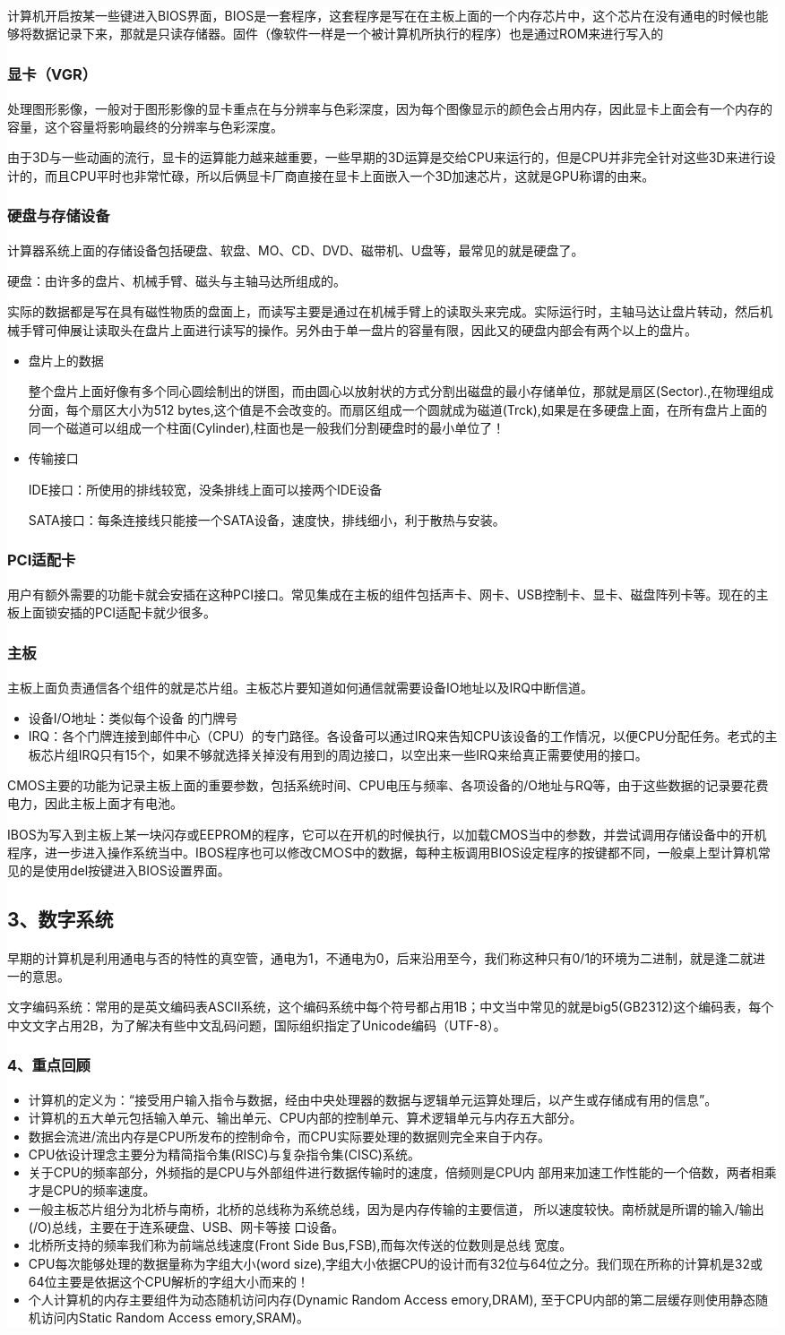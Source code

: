 计算机开启按某一些键进入BIOS界面，BIOS是一套程序，这套程序是写在在主板上面的一个内存芯片中，这个芯片在没有通电的时候也能够将数据记录下来，那就是只读存储器。固件（像软件一样是一个被计算机所执行的程序）也是通过ROM来进行写入的

### 显卡（VGR）

处理图形影像，一般对于图形影像的显卡重点在与分辨率与色彩深度，因为每个图像显示的颜色会占用内存，因此显卡上面会有一个内存的容量，这个容量将影响最终的分辨率与色彩深度。

由于3D与一些动画的流行，显卡的运算能力越来越重要，一些早期的3D运算是交给CPU来运行的，但是CPU并非完全针对这些3D来进行设计的，而且CPU平时也非常忙碌，所以后俩显卡厂商直接在显卡上面嵌入一个3D加速芯片，这就是GPU称谓的由来。

### 硬盘与存储设备

计算器系统上面的存储设备包括硬盘、软盘、MO、CD、DVD、磁带机、U盘等，最常见的就是硬盘了。

硬盘：由许多的盘片、机械手臂、磁头与主轴马达所组成的。

实际的数据都是写在具有磁性物质的盘面上，而读写主要是通过在机械手臂上的读取头来完成。实际运行时，主轴马达让盘片转动，然后机械手臂可伸展让读取头在盘片上面进行读写的操作。另外由于单一盘片的容量有限，因此又的硬盘内部会有两个以上的盘片。

+ 盘片上的数据

  整个盘片上面好像有多个同心圆绘制出的饼图，而由圆心以放射状的方式分割出磁盘的最小存储单位，那就是扇区(Sector).,在物理组成分面，每个扇区大小为512 bytes,这个值是不会改变的。而扇区组成一个圆就成为磁道(Trck),如果是在多硬盘上面，在所有盘片上面的同一个磁道可以组成一个柱面(Cylinder),柱面也是一般我们分割硬盘时的最小单位了！

+ 传输接口

  IDE接口：所使用的排线较宽，没条排线上面可以接两个IDE设备

  SATA接口：每条连接线只能接一个SATA设备，速度快，排线细小，利于散热与安装。

### PCI适配卡

用户有额外需要的功能卡就会安插在这种PCI接口。常见集成在主板的组件包括声卡、网卡、USB控制卡、显卡、磁盘阵列卡等。现在的主板上面锁安插的PCI适配卡就少很多。

### 主板

主板上面负责通信各个组件的就是芯片组。主板芯片要知道如何通信就需要设备IO地址以及IRQ中断信道。

+ 设备I/O地址：类似每个设备 的门牌号
+ IRQ：各个门牌连接到邮件中心（CPU）的专门路径。各设备可以通过IRQ来告知CPU该设备的工作情况，以便CPU分配任务。老式的主板芯片组IRQ只有15个，如果不够就选择关掉没有用到的周边接口，以空出来一些IRQ来给真正需要使用的接口。

CMOS主要的功能为记录主板上面的重要参数，包括系统时间、CPU电压与频率、各项设备的/O地址与RQ等，由于这些数据的记录要花费电力，因此主板上面才有电池。

IBOS为写入到主板上某一块闪存或EEPROM的程序，它可以在开机的时候执行，以加载CMOS当中的参数，并尝试调用存储设备中的开机程序，进一步进入操作系统当中。IBOS程序也可以修改CM○S中的数据，每种主板调用BIOS设定程序的按键都不同，一般桌上型计算机常见的是使用del按键进入BIOS设置界面。

## 3、数字系统

早期的计算机是利用通电与否的特性的真空管，通电为1，不通电为0，后来沿用至今，我们称这种只有0/1的环境为二进制，就是逢二就进一的意思。

文字编码系统：常用的是英文编码表ASCII系统，这个编码系统中每个符号都占用1B；中文当中常见的就是big5(GB2312)这个编码表，每个中文文字占用2B，为了解决有些中文乱码问题，国际组织指定了Unicode编码（UTF-8）。

### 4、重点回顾

+ 计算机的定义为：“接受用户输入指令与数据，经由中央处理器的数据与逻辑单元运算处理后，以产生或存储成有用的信息”。
+ 计算机的五大单元包括输入单元、输出单元、CPU内部的控制单元、算术逻辑单元与内存五大部分。
+ 数据会流进/流出内存是CPU所发布的控制命令，而CPU实际要处理的数据则完全来自于内存。
+ CPU依设计理念主要分为精简指令集(RISC)与复杂指令集(CISC)系统。
+ 关于CPU的频率部分，外频指的是CPU与外部组件进行数据传输时的速度，倍频则是CPU内
  部用来加速工作性能的一个倍数，两者相乘才是CPU的频率速度。
+ 一般主板芯片组分为北桥与南桥，北桥的总线称为系统总线，因为是内存传输的主要信道，
  所以速度较快。南桥就是所谓的输入/输出(/O)总线，主要在于连系硬盘、USB、网卡等接
  口设备。
+ 北桥所支持的频率我们称为前端总线速度(Front Side Bus,FSB),而每次传送的位数则是总线
  宽度。
+ CPU每次能够处理的数据量称为字组大小(word size),字组大小依据CPU的设计而有32位与64位之分。我们现在所称的计算机是32或64位主要是依据这个CPU解析的字组大小而来的！
+ 个人计算机的内存主要组件为动态随机访问内存(Dynamic Random Access emory,DRAM),
  至于CPU内部的第二层缓存则使用静态随机访问内Static Random Access emory,SRAM)。